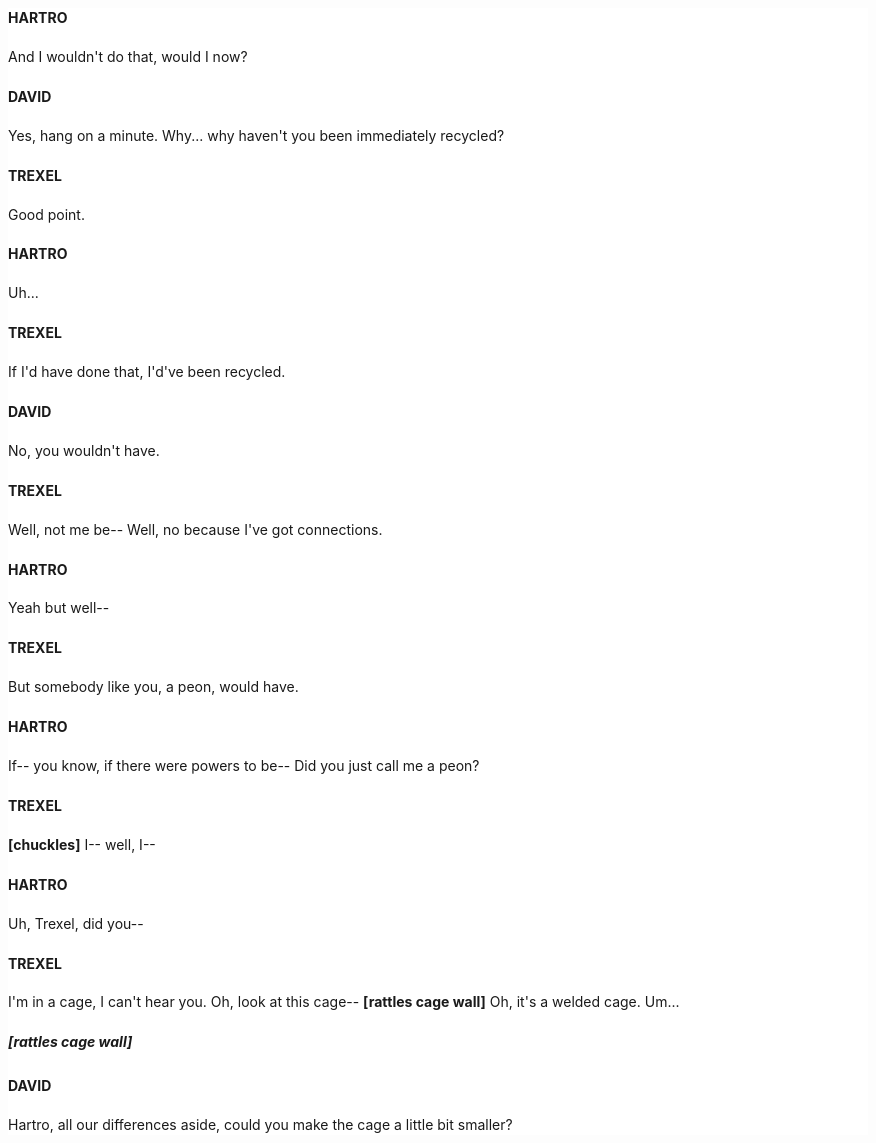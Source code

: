 #### HARTRO

And I wouldn't do that, would I now?

#### DAVID

Yes, hang on a minute. Why... why haven't you been immediately recycled?

#### TREXEL

Good point.

#### HARTRO

Uh...

#### TREXEL

If I'd have done that, I'd've been recycled.

#### DAVID

No, you wouldn't have.

#### TREXEL

Well, not me be-- Well, no because I've got connections.

#### HARTRO

Yeah but well--

#### TREXEL

But somebody like you, a peon, would have.

#### HARTRO

If-- you know, if there were powers to be-- Did you just call me a peon?

#### TREXEL

__[chuckles]__ I-- well, I--

#### HARTRO

Uh, Trexel, did you--

#### TREXEL

I'm in a cage, I can't hear you. Oh, look at this cage-- __[rattles cage wall]__ Oh, it's a welded cage. Um...

##### [rattles cage wall]

#### DAVID

Hartro, all our differences aside, could you make the cage a little bit smaller?
